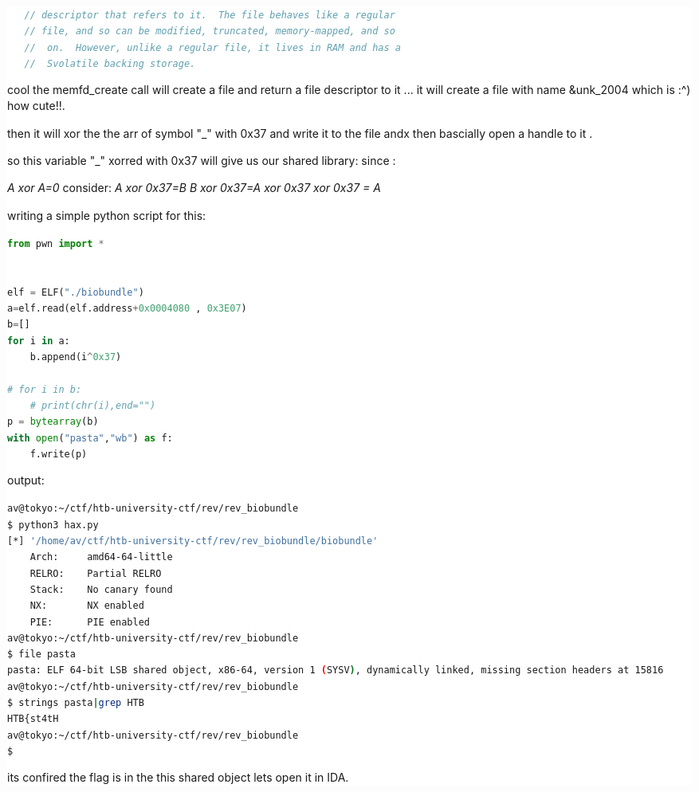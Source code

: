 ```C
   // descriptor that refers to it.  The file behaves like a regular
   // file, and so can be modified, truncated, memory-mapped, and so
   //  on.  However, unlike a regular file, it lives in RAM and has a
   //  Svolatile backing storage.

```

cool the memfd_create call will create a file and return a file descriptor to it ... it will create a file with name &unk_2004 which is :^) how cute!!.

then it will xor the the arr of symbol "_" with 0x37 and write it to the file andx then bascially open a handle to it .


so this variable "_" xorred with 0x37 will give us our shared library:
since : 

*A xor A=0*
consider:
*A xor 0x37=B*
*B xor 0x37=A xor 0x37 xor 0x37 = A*


writing a simple python script for this:

```python
from pwn import *


elf = ELF("./biobundle")
a=elf.read(elf.address+0x0004080 , 0x3E07)
b=[]
for i in a:
    b.append(i^0x37)

# for i in b:
    # print(chr(i),end="")
p = bytearray(b)
with open("pasta","wb") as f:
    f.write(p)
```

output:
```sh
av@tokyo:~/ctf/htb-university-ctf/rev/rev_biobundle
$ python3 hax.py
[*] '/home/av/ctf/htb-university-ctf/rev/rev_biobundle/biobundle'
    Arch:     amd64-64-little
    RELRO:    Partial RELRO
    Stack:    No canary found
    NX:       NX enabled
    PIE:      PIE enabled
av@tokyo:~/ctf/htb-university-ctf/rev/rev_biobundle
$ file pasta
pasta: ELF 64-bit LSB shared object, x86-64, version 1 (SYSV), dynamically linked, missing section headers at 15816
av@tokyo:~/ctf/htb-university-ctf/rev/rev_biobundle
$ strings pasta|grep HTB
HTB{st4tH
av@tokyo:~/ctf/htb-university-ctf/rev/rev_biobundle
$
```
its confired the flag is in the this shared object
lets open it in IDA.
